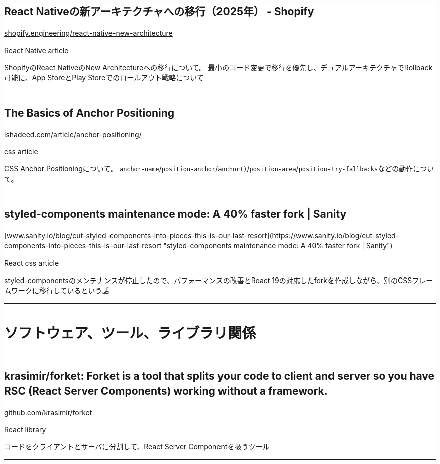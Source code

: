 ## React Nativeの新アーキテクチャへの移行（2025年） - Shopify
[shopify.engineering/react-native-new-architecture](https://shopify.engineering/react-native-new-architecture "React Nativeの新アーキテクチャへの移行（2025年） - Shopify")
<p class="jser-tags jser-tag-icon"><span class="jser-tag">React</span> <span class="jser-tag">Native</span> <span class="jser-tag">article</span></p>

ShopifyのReact NativeのNew Architectureへの移行について。
最小のコード変更で移行を優先し、デュアルアーキテクチャでRollback可能に、App StoreとPlay Storeでのロールアウト戦略について


----

## The Basics of Anchor Positioning
[ishadeed.com/article/anchor-positioning/](https://ishadeed.com/article/anchor-positioning/ "The Basics of Anchor Positioning")
<p class="jser-tags jser-tag-icon"><span class="jser-tag">css</span> <span class="jser-tag">article</span></p>

CSS Anchor Positioningについて。
`anchor-name`/`position-anchor`/`anchor()`/`position-area`/`position-try-fallbacks`などの動作について。


----

## styled-components maintenance mode: A 40% faster fork | Sanity
[www.sanity.io/blog/cut-styled-components-into-pieces-this-is-our-last-resort](https://www.sanity.io/blog/cut-styled-components-into-pieces-this-is-our-last-resort "styled-components maintenance mode: A 40% faster fork | Sanity")
<p class="jser-tags jser-tag-icon"><span class="jser-tag">React</span> <span class="jser-tag">css</span> <span class="jser-tag">article</span></p>

styled-componentsのメンテナンスが停止したので、パフォーマンスの改善とReact 19の対応したforkを作成しながら、別のCSSフレームワークに移行しているという話


----
<h1 class="site-genre">ソフトウェア、ツール、ライブラリ関係</h1>

----

## krasimir/forket: Forket is a tool that splits your code to client and server so you have RSC (React Server Components) working without a framework.
[github.com/krasimir/forket](https://github.com/krasimir/forket "krasimir/forket: Forket is a tool that splits your code to client and server so you have RSC (React Server Components) working without a framework.")
<p class="jser-tags jser-tag-icon"><span class="jser-tag">React</span> <span class="jser-tag">library</span></p>

コードをクライアントとサーバに分割して、React Server Componentを扱うツール


----
